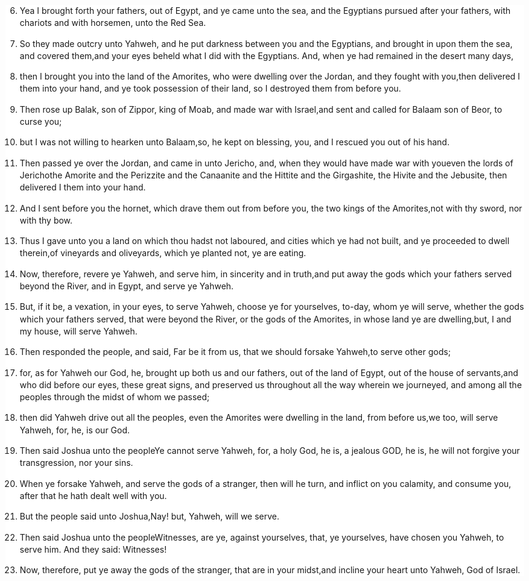 6. Yea I brought forth your fathers, out of Egypt, and ye came unto the sea, and the Egyptians pursued after your fathers, with chariots and with horsemen, unto the Red Sea.

7. So they made outcry unto Yahweh, and he put darkness between you and the Egyptians, and brought in upon them the sea, and covered them,and your eyes beheld what I did with the Egyptians. And, when ye had remained in the desert many days,

8. then I brought you into the land of the Amorites, who were dwelling over the Jordan, and they fought with you,then delivered I them into your hand, and ye took possession of their land, so I destroyed them from before you.

9. Then rose up Balak, son of Zippor, king of Moab, and made war with Israel,and sent and called for Balaam son of Beor, to curse you;

10. but I was not willing to hearken unto Balaam,so, he kept on blessing, you, and I rescued you out of his hand.

11. Then passed ye over the Jordan, and came in unto Jericho, and, when they would have made war with youeven the lords of Jerichothe Amorite and the Perizzite and the Canaanite and the Hittite and the Girgashite, the Hivite and the Jebusite, then delivered I them into your hand.

12. And I sent before you the hornet, which drave them out from before you, the two kings of the Amorites,not with thy sword, nor with thy bow.

13. Thus I gave unto you a land on which thou hadst not laboured, and cities which ye had not built, and ye proceeded to dwell therein,of vineyards and oliveyards, which ye planted not, ye are eating.

14. Now, therefore, revere ye Yahweh, and serve him, in sincerity and in truth,and put away the gods which your fathers served beyond the River, and in Egypt, and serve ye Yahweh.

15. But, if it be, a vexation, in your eyes, to serve Yahweh, choose ye for yourselves, to-day, whom ye will serve, whether the gods which your fathers served, that were beyond the River, or the gods of the Amorites, in whose land ye are dwelling,but, I and my house, will serve Yahweh.

16. Then responded the people, and said, Far be it from us, that we should forsake Yahweh,to serve other gods;

17. for, as for Yahweh our God, he, brought up both us and our fathers, out of the land of Egypt, out of the house of servants,and who did before our eyes, these great signs, and preserved us throughout all the way wherein we journeyed, and among all the peoples through the midst of whom we passed;

18. then did Yahweh drive out all the peoples, even the Amorites were dwelling in the land, from before us,we too, will serve Yahweh, for, he, is our God.

19. Then said Joshua unto the peopleYe cannot serve Yahweh, for, a holy God, he is, a jealous GOD, he is, he will not forgive your transgression, nor your sins.

20. When ye forsake Yahweh, and serve the gods of a stranger, then will he turn, and inflict on you calamity, and consume you, after that he hath dealt well with you.

21. But the people said unto Joshua,Nay! but, Yahweh, will we serve.

22. Then said Joshua unto the peopleWitnesses, are ye, against yourselves, that, ye yourselves, have chosen you Yahweh, to serve him. And they said: Witnesses!

23. Now, therefore, put ye away the gods of the stranger, that are in your midst,and incline your heart unto Yahweh, God of Israel.
